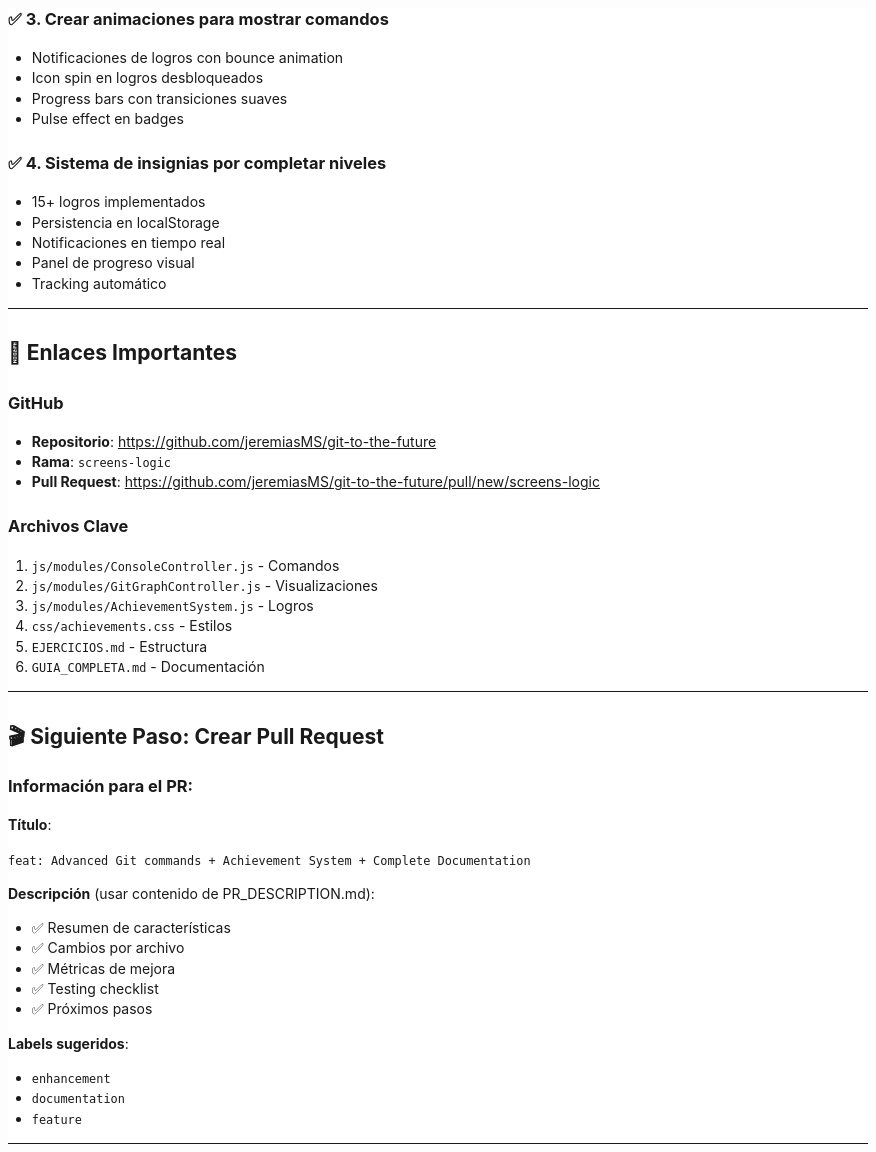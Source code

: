 ### ✅ 3. Crear animaciones para mostrar comandos
- Notificaciones de logros con bounce animation
- Icon spin en logros desbloqueados
- Progress bars con transiciones suaves
- Pulse effect en badges

### ✅ 4. Sistema de insignias por completar niveles
- 15+ logros implementados
- Persistencia en localStorage
- Notificaciones en tiempo real
- Panel de progreso visual
- Tracking automático

---

## 🔗 Enlaces Importantes

### GitHub
- **Repositorio**: https://github.com/jeremiasMS/git-to-the-future
- **Rama**: `screens-logic`
- **Pull Request**: https://github.com/jeremiasMS/git-to-the-future/pull/new/screens-logic

### Archivos Clave
1. `js/modules/ConsoleController.js` - Comandos
2. `js/modules/GitGraphController.js` - Visualizaciones
3. `js/modules/AchievementSystem.js` - Logros
4. `css/achievements.css` - Estilos
5. `EJERCICIOS.md` - Estructura
6. `GUIA_COMPLETA.md` - Documentación

---

## 🎬 Siguiente Paso: Crear Pull Request

### Información para el PR:

**Título**:
```
feat: Advanced Git commands + Achievement System + Complete Documentation
```

**Descripción** (usar contenido de PR_DESCRIPTION.md):
- ✅ Resumen de características
- ✅ Cambios por archivo
- ✅ Métricas de mejora
- ✅ Testing checklist
- ✅ Próximos pasos

**Labels sugeridos**:
- `enhancement`
- `documentation`
- `feature`

---